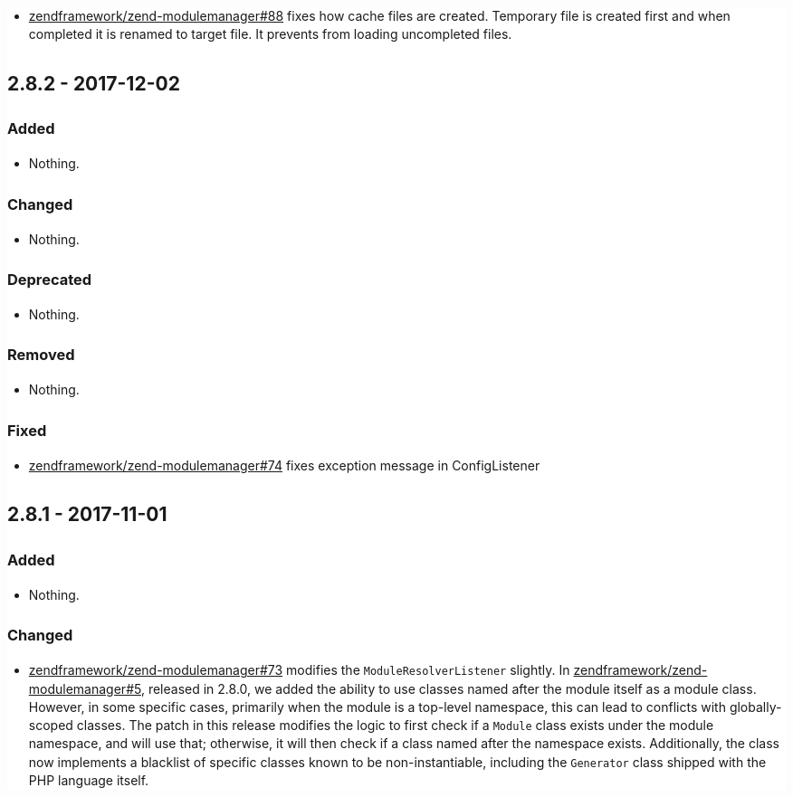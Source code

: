 - [zendframework/zend-modulemanager#88](https://github.com/zendframework/zend-modulemanager/pull/88) fixes
  how cache files are created. Temporary file is created first and when
  completed it is renamed to target file. It prevents from loading uncompleted
  files.

## 2.8.2 - 2017-12-02

### Added

- Nothing.

### Changed

- Nothing.

### Deprecated

- Nothing.

### Removed

- Nothing.

### Fixed

- [zendframework/zend-modulemanager#74](https://github.com/zendframework/zend-modulemanager/pull/74) fixes
  exception message in ConfigListener

## 2.8.1 - 2017-11-01

### Added

- Nothing.

### Changed

- [zendframework/zend-modulemanager#73](https://github.com/zendframework/zend-modulemanager/pull/73) modifies
  the `ModuleResolverListener` slightly. In
  [zendframework/zend-modulemanager#5](https://github.com/zendframework/zend-modulemanager/pull/5),
  released in 2.8.0, we added the ability to use classes named after the module
  itself as a module class. However, in some specific cases, primarily when the
  module is a top-level namespace, this can lead to conflicts with
  globally-scoped classes. The patch in this release modifies the logic to first
  check if a `Module` class exists under the module namespace, and will use
  that; otherwise, it will then check if a class named after the namespace
  exists. Additionally, the class now implements a blacklist of specific classes
  known to be non-instantiable, including the `Generator` class shipped with the
  PHP language itself.
